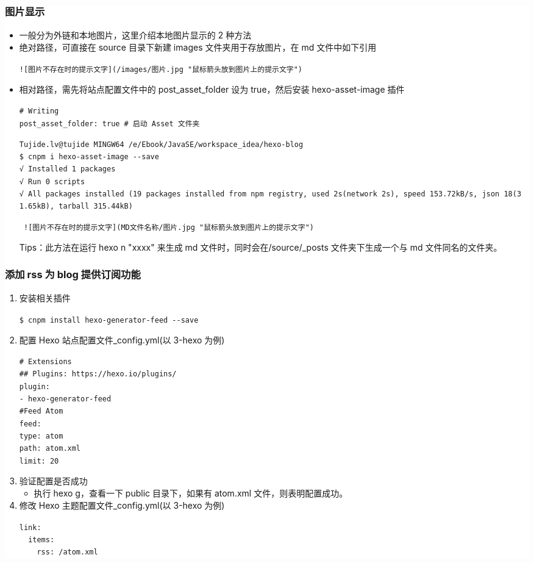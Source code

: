 ### **图片显示**

- 一般分为外链和本地图片，这里介绍本地图片显示的 2 种方法
- 绝对路径，可直接在 source 目录下新建 images 文件夹用于存放图片，在 md 文件中如下引用
    ```
    ![图片不存在时的提示文字](/images/图片.jpg "鼠标箭头放到图片上的提示文字")
    ```
- 相对路径，需先将站点配置文件中的 post_asset_folder 设为 true，然后安装 hexo-asset-image 插件
    ```
    # Writing
    post_asset_folder: true # 启动 Asset 文件夹
    ```
    ```
    Tujide.lv@tujide MINGW64 /e/Ebook/JavaSE/workspace_idea/hexo-blog
    $ cnpm i hexo-asset-image --save
    √ Installed 1 packages
    √ Run 0 scripts
    √ All packages installed (19 packages installed from npm registry, used 2s(network 2s), speed 153.72kB/s, json 18(31.65kB), tarball 315.44kB)
    ```
    ```
     ![图片不存在时的提示文字](MD文件名称/图片.jpg "鼠标箭头放到图片上的提示文字")
    ```
    Tips：此方法在运行 hexo n "xxxx" 来生成 md 文件时，同时会在/source/_posts 文件夹下生成一个与 md 文件同名的文件夹。
    
### **添加 rss 为 blog 提供订阅功能**

1. 安装相关插件
    ```
    $ cnpm install hexo-generator-feed --save
    ```
2. 配置 Hexo 站点配置文件_config.yml(以 3-hexo 为例)
    ```
    # Extensions
    ## Plugins: https://hexo.io/plugins/
    plugin:
    - hexo-generator-feed
    #Feed Atom
    feed:
    type: atom
    path: atom.xml
    limit: 20
    ```
3. 验证配置是否成功
    - 执行 hexo g，查看一下 public 目录下，如果有 atom.xml 文件，则表明配置成功。
4. 修改 Hexo 主题配置文件_config.yml(以 3-hexo 为例)
    ```
    link:
      items:
        rss: /atom.xml
    ```
    